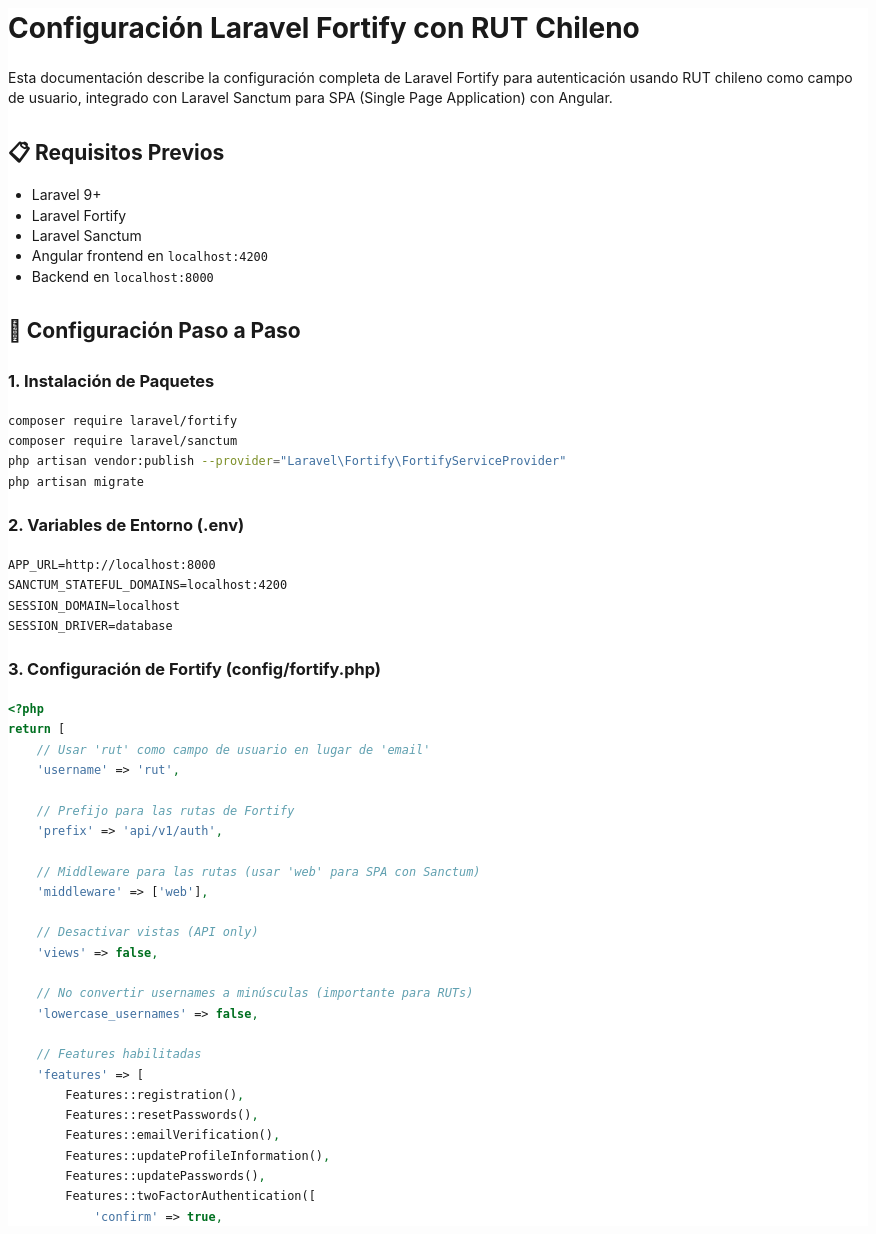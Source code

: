 # Configuración Laravel Fortify con RUT Chileno

Esta documentación describe la configuración completa de Laravel Fortify para autenticación usando RUT chileno como campo de usuario, integrado con Laravel Sanctum para SPA (Single Page Application) con Angular.

## 📋 Requisitos Previos

- Laravel 9+
- Laravel Fortify
- Laravel Sanctum
- Angular frontend en `localhost:4200`
- Backend en `localhost:8000`

## 🔧 Configuración Paso a Paso

### 1. Instalación de Paquetes

```bash
composer require laravel/fortify
composer require laravel/sanctum
php artisan vendor:publish --provider="Laravel\Fortify\FortifyServiceProvider"
php artisan migrate
```

### 2. Variables de Entorno (.env)

```env
APP_URL=http://localhost:8000
SANCTUM_STATEFUL_DOMAINS=localhost:4200
SESSION_DOMAIN=localhost
SESSION_DRIVER=database
```

### 3. Configuración de Fortify (config/fortify.php)

```php
<?php
return [
    // Usar 'rut' como campo de usuario en lugar de 'email'
    'username' => 'rut',
    
    // Prefijo para las rutas de Fortify
    'prefix' => 'api/v1/auth',
    
    // Middleware para las rutas (usar 'web' para SPA con Sanctum)
    'middleware' => ['web'],
    
    // Desactivar vistas (API only)
    'views' => false,
    
    // No convertir usernames a minúsculas (importante para RUTs)
    'lowercase_usernames' => false,
    
    // Features habilitadas
    'features' => [
        Features::registration(),
        Features::resetPasswords(),
        Features::emailVerification(),
        Features::updateProfileInformation(),
        Features::updatePasswords(),
        Features::twoFactorAuthentication([
            'confirm' => true,
```